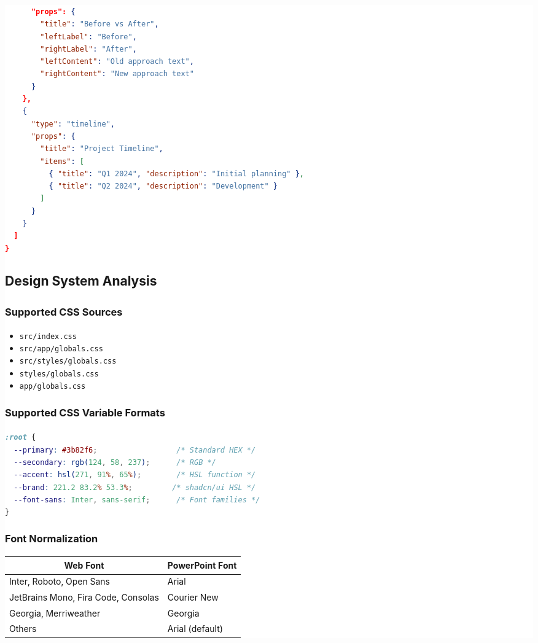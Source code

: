 ```json
      "props": {
        "title": "Before vs After",
        "leftLabel": "Before",
        "rightLabel": "After",
        "leftContent": "Old approach text",
        "rightContent": "New approach text"
      }
    },
    {
      "type": "timeline",
      "props": {
        "title": "Project Timeline",
        "items": [
          { "title": "Q1 2024", "description": "Initial planning" },
          { "title": "Q2 2024", "description": "Development" }
        ]
      }
    }
  ]
}
```

## Design System Analysis

### Supported CSS Sources
- `src/index.css`
- `src/app/globals.css`
- `src/styles/globals.css`
- `styles/globals.css`
- `app/globals.css`

### Supported CSS Variable Formats
```css
:root {
  --primary: #3b82f6;                  /* Standard HEX */
  --secondary: rgb(124, 58, 237);      /* RGB */
  --accent: hsl(271, 91%, 65%);        /* HSL function */
  --brand: 221.2 83.2% 53.3%;         /* shadcn/ui HSL */
  --font-sans: Inter, sans-serif;      /* Font families */
}
```

### Font Normalization

| Web Font | PowerPoint Font |
|----------|----------------|
| Inter, Roboto, Open Sans | Arial |
| JetBrains Mono, Fira Code, Consolas | Courier New |
| Georgia, Merriweather | Georgia |
| Others | Arial (default) |
